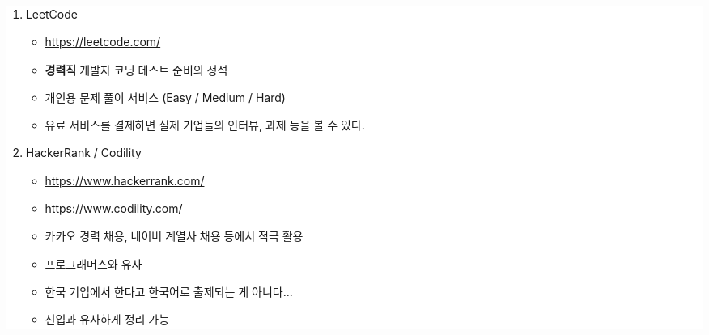 1. LeetCode

   - https://leetcode.com/

   - **경력직** 개발자 코딩 테스트 준비의 정석
   - 개인용 문제 풀이 서비스 (Easy / Medium / Hard)
   - 유료 서비스를 결제하면 실제 기업들의 인터뷰, 과제 등을 볼 수 있다.



2. HackerRank / Codility

   - https://www.hackerrank.com/

   - https://www.codility.com/

   - 카카오 경력 채용, 네이버 계열사 채용 등에서 적극 활용

   - 프로그래머스와 유사

   - 한국 기업에서 한다고 한국어로 출제되는 게 아니다...

   - 신입과 유사하게 정리 가능